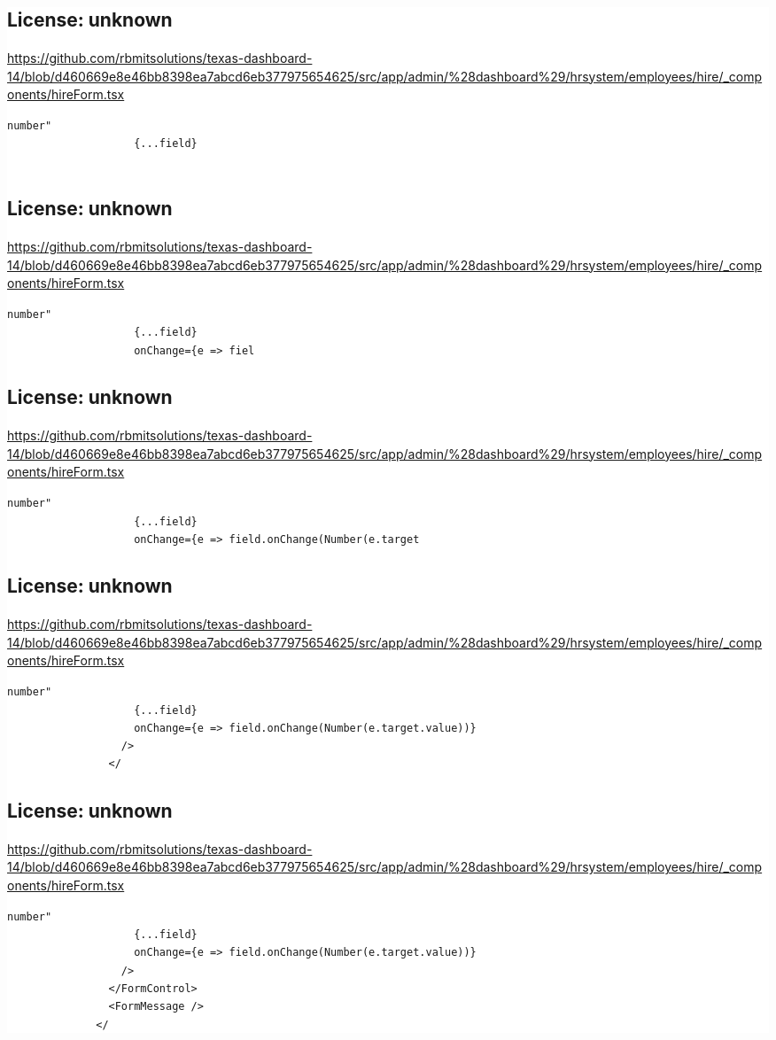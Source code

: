 
## License: unknown
https://github.com/rbmitsolutions/texas-dashboard-14/blob/d460669e8e46bb8398ea7abcd6eb377975654625/src/app/admin/%28dashboard%29/hrsystem/employees/hire/_components/hireForm.tsx

```
number" 
                    {...field} 
                    
```


## License: unknown
https://github.com/rbmitsolutions/texas-dashboard-14/blob/d460669e8e46bb8398ea7abcd6eb377975654625/src/app/admin/%28dashboard%29/hrsystem/employees/hire/_components/hireForm.tsx

```
number" 
                    {...field} 
                    onChange={e => fiel
```


## License: unknown
https://github.com/rbmitsolutions/texas-dashboard-14/blob/d460669e8e46bb8398ea7abcd6eb377975654625/src/app/admin/%28dashboard%29/hrsystem/employees/hire/_components/hireForm.tsx

```
number" 
                    {...field} 
                    onChange={e => field.onChange(Number(e.target
```


## License: unknown
https://github.com/rbmitsolutions/texas-dashboard-14/blob/d460669e8e46bb8398ea7abcd6eb377975654625/src/app/admin/%28dashboard%29/hrsystem/employees/hire/_components/hireForm.tsx

```
number" 
                    {...field} 
                    onChange={e => field.onChange(Number(e.target.value))}
                  />
                </
```


## License: unknown
https://github.com/rbmitsolutions/texas-dashboard-14/blob/d460669e8e46bb8398ea7abcd6eb377975654625/src/app/admin/%28dashboard%29/hrsystem/employees/hire/_components/hireForm.tsx

```
number" 
                    {...field} 
                    onChange={e => field.onChange(Number(e.target.value))}
                  />
                </FormControl>
                <FormMessage />
              </
```
